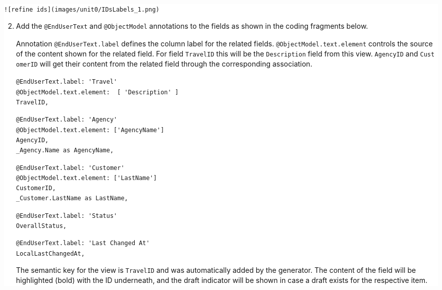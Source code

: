     ![refine ids](images/unit0/IDsLabels_1.png)


2. Add the `@EndUserText` and `@ObjectModel` annotations to the fields as shown in the coding fragments below.

    Annotation `@EndUserText.label` defines the column label for the related fields. `@ObjectModel.text.element` controls the source of the content shown for the related field. For field `TravelID` this will be the `Description` field from this view. `AgencyID` and `CustomerID` will get their content from the related field through the corresponding association.

    ```CDS
    @EndUserText.label: 'Travel'
    @ObjectModel.text.element:  [ 'Description' ]
    TravelID,
    ```
    ```CDS
    @EndUserText.label: 'Agency'
    @ObjectModel.text.element: ['AgencyName']
    AgencyID,
    _Agency.Name as AgencyName,
    ```
    ```CDS
    @EndUserText.label: 'Customer'
    @ObjectModel.text.element: ['LastName']
    CustomerID,
    _Customer.LastName as LastName,
    ```
    ```CDS
    @EndUserText.label: 'Status'
    OverallStatus,
    ```
    ```CDS
    @EndUserText.label: 'Last Changed At'
    LocalLastChangedAt,
    ```
    The semantic key for the view is `TravelID` and was automatically added by the generator. The content of the field will be highlighted (bold) with the ID underneath, and  the draft indicator will be shown in case a draft exists for the respective item.